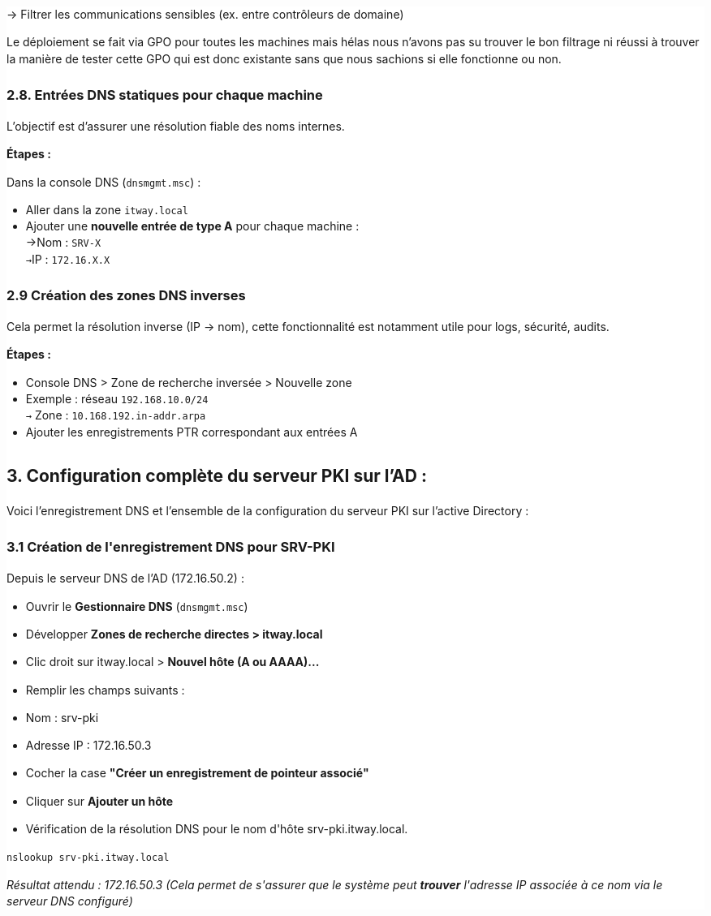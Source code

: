 → Filtrer les communications sensibles (ex. entre contrôleurs de domaine)

Le déploiement se fait via GPO pour toutes les machines mais hélas nous n’avons pas su trouver le bon filtrage ni réussi à trouver la manière de tester cette GPO qui est donc existante sans que nous sachions si elle fonctionne ou non.

### 2.8. Entrées DNS statiques pour chaque machine

L’objectif est d’assurer une résolution fiable des noms internes.

**Étapes :**

Dans la console DNS (`dnsmgmt.msc`) :

- Aller dans la zone `itway.local`  
- Ajouter une **nouvelle entrée de type A** pour chaque machine :  
  →Nom : `SRV-X`  
  `→`IP : `172.16.X.X`

### 2.9 Création des zones DNS inverses

Cela permet la résolution inverse (IP → nom), cette fonctionnalité est notamment utile pour logs, sécurité, audits.

**Étapes :**

- Console DNS \> Zone de recherche inversée \> Nouvelle zone  
- Exemple : réseau `192.168.10.0/24`  
  `→` Zone : `10.168.192.in-addr.arpa`  
- Ajouter les enregistrements PTR correspondant aux entrées A

## 3\. Configuration complète du serveur PKI sur l’AD : 

Voici l’enregistrement DNS et l’ensemble de la configuration du serveur PKI sur l’active Directory : 

### 3.1 Création de l'enregistrement DNS pour SRV-PKI

Depuis le serveur DNS de l’AD (172.16.50.2) :

- Ouvrir le **Gestionnaire DNS** (`dnsmgmt.msc`)  
- Développer **Zones de recherche directes \> itway.local**  
- Clic droit sur itway.local \> **Nouvel hôte (A ou AAAA)...**  
- Remplir les champs suivants :

- Nom : srv-pki

- Adresse IP : 172.16.50.3

- Cocher la case **"Créer un enregistrement de pointeur associé"**

- Cliquer sur **Ajouter un hôte**  
- Vérification de la résolution DNS pour le nom d'hôte srv-pki.itway.local. 

`nslookup srv-pki.itway.local`

*Résultat attendu : 172.16.50.3 (Cela permet de s'assurer que le système peut **trouver** l'adresse IP associée à ce nom via le serveur DNS configuré)*

